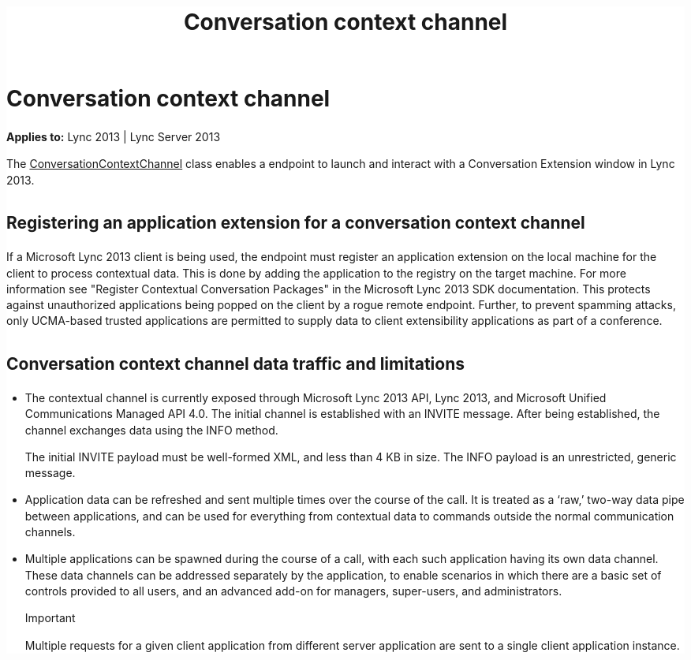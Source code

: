 ﻿---
title: Conversation context channel
TOCTitle: Conversation context channel
ms:assetid: a09a4e37-02f8-4a13-bb29-527dbd5ba086
ms:mtpsurl: https://msdn.microsoft.com/library/Dn466012(v=office.15)
ms:contentKeyID: 57102991
ms.date: 07/25/2014
mtps_version: v=office.15
dev_langs:
- csharp
---

# Conversation context channel


**Applies to:** Lync 2013 | Lync Server 2013

 

The [ConversationContextChannel](https://msdn.microsoft.com/library/hh161849\(v=office.15\)) class enables a endpoint to launch and interact with a Conversation Extension window in Lync 2013.

## Registering an application extension for a conversation context channel

If a Microsoft Lync 2013 client is being used, the endpoint must register an application extension on the local machine for the client to process contextual data. This is done by adding the application to the registry on the target machine. For more information see "Register Contextual Conversation Packages" in the Microsoft Lync 2013 SDK documentation. This protects against unauthorized applications being popped on the client by a rogue remote endpoint. Further, to prevent spamming attacks, only UCMA-based trusted applications are permitted to supply data to client extensibility applications as part of a conference.

## Conversation context channel data traffic and limitations

  - The contextual channel is currently exposed through Microsoft Lync 2013 API, Lync 2013, and Microsoft Unified Communications Managed API 4.0. The initial channel is established with an INVITE message. After being established, the channel exchanges data using the INFO method.
    
    The initial INVITE payload must be well-formed XML, and less than 4 KB in size. The INFO payload is an unrestricted, generic message.

  - Application data can be refreshed and sent multiple times over the course of the call. It is treated as a ‘raw,’ two-way data pipe between applications, and can be used for everything from contextual data to commands outside the normal communication channels.

  - Multiple applications can be spawned during the course of a call, with each such application having its own data channel. These data channels can be addressed separately by the application, to enable scenarios in which there are a basic set of controls provided to all users, and an advanced add-on for managers, super-users, and administrators.
    

    > [!IMPORTANT]
    > <P>Multiple requests for a given client application from different server application are sent to a single client application instance.</P>
